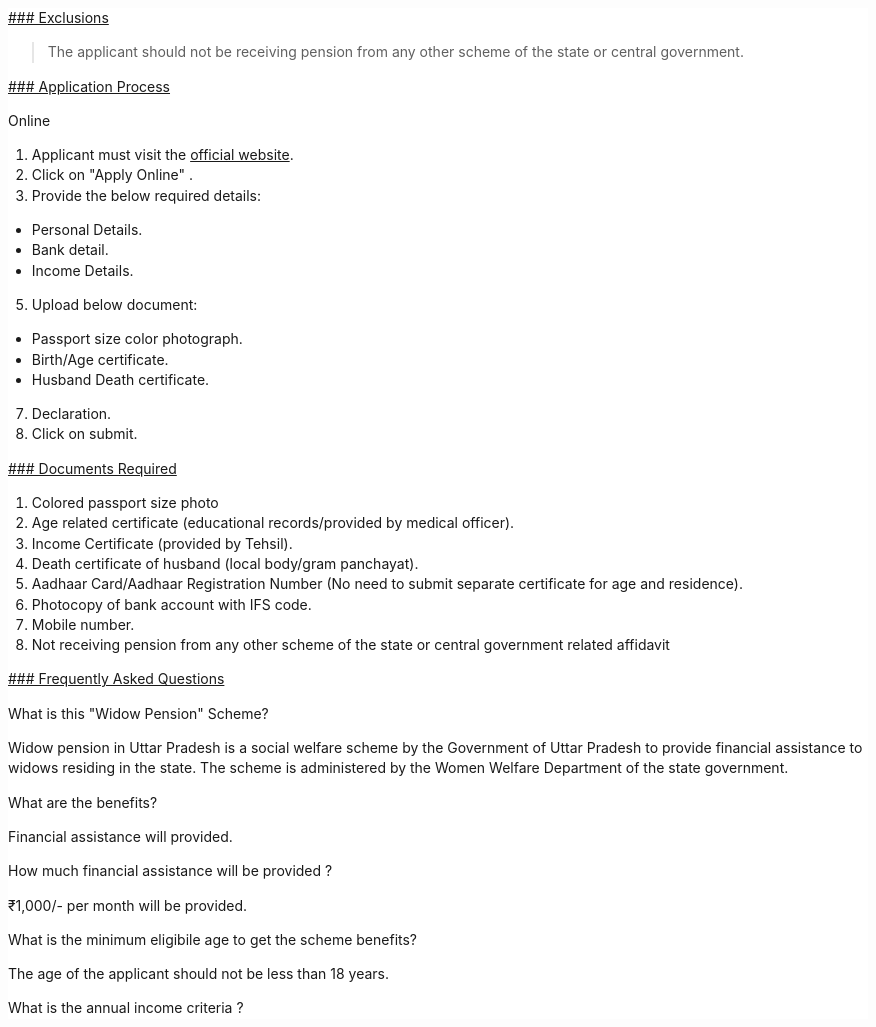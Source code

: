 [### Exclusions](https://www.myscheme.gov.in/schemes/wpup#exclusions)

> The applicant should not be receiving pension from any other scheme of the state or central government.

[### Application Process](https://www.myscheme.gov.in/schemes/wpup#application-process)

Online

1.  Applicant must visit the [official website](https://sspy-up.gov.in/).
2.  Click on "Apply Online" .
3.  Provide the below required details:

*   Personal Details.
*   Bank detail.
*   Income Details.

5.  Upload below document:

*   Passport size color photograph.
*   Birth/Age certificate.
*   Husband Death certificate.

7.  Declaration.
8.  Click on submit.

[### Documents Required](https://www.myscheme.gov.in/schemes/wpup#documents-required)

1.  Colored passport size photo
2.  Age related certificate (educational records/provided by medical officer).
3.  Income Certificate (provided by Tehsil).
4.  Death certificate of husband (local body/gram panchayat).
5.  Aadhaar Card/Aadhaar Registration Number (No need to submit separate certificate for age and residence).
6.  Photocopy of bank account with IFS code.
7.  Mobile number.
8.  Not receiving pension from any other scheme of the state or central government related affidavit

[### Frequently Asked Questions](https://www.myscheme.gov.in/schemes/wpup#faqs)

What is this "Widow Pension" Scheme?

Widow pension in Uttar Pradesh is a social welfare scheme by the Government of Uttar Pradesh to provide financial assistance to widows residing in the state. The scheme is administered by the Women Welfare Department of the state government.

What are the benefits?

Financial assistance will provided.

How much financial assistance will be provided ?

₹1,000/- per month will be provided.

What is the minimum eligibile age to get the scheme benefits?

The age of the applicant should not be less than 18 years.

What is the annual income criteria ?
